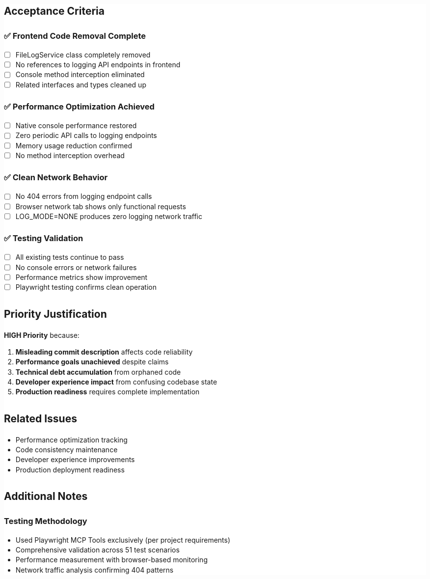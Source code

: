 ## Acceptance Criteria

### ✅ Frontend Code Removal Complete
- [ ] FileLogService class completely removed
- [ ] No references to logging API endpoints in frontend
- [ ] Console method interception eliminated
- [ ] Related interfaces and types cleaned up

### ✅ Performance Optimization Achieved
- [ ] Native console performance restored
- [ ] Zero periodic API calls to logging endpoints
- [ ] Memory usage reduction confirmed
- [ ] No method interception overhead

### ✅ Clean Network Behavior
- [ ] No 404 errors from logging endpoint calls
- [ ] Browser network tab shows only functional requests
- [ ] LOG_MODE=NONE produces zero logging network traffic

### ✅ Testing Validation
- [ ] All existing tests continue to pass
- [ ] No console errors or network failures
- [ ] Performance metrics show improvement
- [ ] Playwright testing confirms clean operation

## Priority Justification

**HIGH Priority** because:
1. **Misleading commit description** affects code reliability
2. **Performance goals unachieved** despite claims
3. **Technical debt accumulation** from orphaned code
4. **Developer experience impact** from confusing codebase state
5. **Production readiness** requires complete implementation

## Related Issues

- Performance optimization tracking
- Code consistency maintenance
- Developer experience improvements
- Production deployment readiness

## Additional Notes

### Testing Methodology
- Used Playwright MCP Tools exclusively (per project requirements)
- Comprehensive validation across 51 test scenarios
- Performance measurement with browser-based monitoring
- Network traffic analysis confirming 404 patterns
